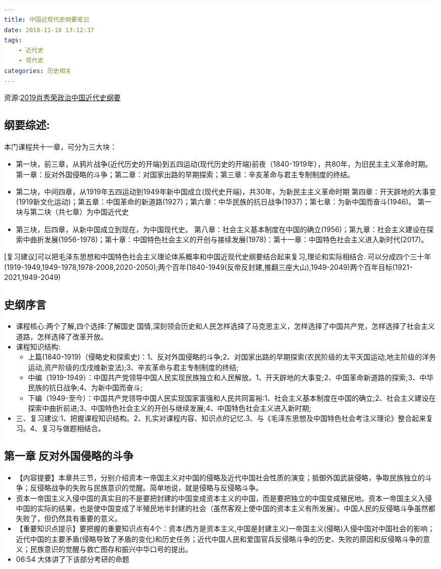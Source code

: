 ```yaml
---
title: 中国近现代史纲要笔记
date: 2018-11-18 13:12:37
tags:
	- 近代史
	- 现代史
categories: 历史相关
---
```


资源:[2019肖秀荣政治中国近代史纲要](https://www.bilibili.com/video/av35175019?share_medium=android&share_source=qq&bbid=750C0394-5862-4CB7-9330-38650925278314060infoc&ts=1542386619053)



## 纲要综述:

本门课程共十一章，可分为三大块：
* 第一块，前三章，从鸦片战争(近代历史的开端)到五四运动(现代历史的开端)前夜（1840-1919年），共80年，为旧民主主义革命时期。
第一章：反对外国侵略的斗争；第二章：对国家出路的早期探索；第三章：辛亥革命与君主专制制度的终结。

* 第二块，中间四章，从1919年五四运动到1949年新中国成立(现代史开端)，共30年，为新民主主义革命时期
第四章：开天辟地的大事变(1919新文化运动)；第五章：中国革命的新道路(1927)；第六章：中华民族的抗日战争(1937)；第七章：为新中国而奋斗(1946)。
第一块与第二块（共七章）为中国近代史

* 第三块，后四章，从新中国成立到现在，为中国现代史。
第八章：社会主义基本制度在中国的确立(1956)；第九章：社会主义建设在探索中曲折发展(1956-1978)；第十章：中国特色社会主义的开创与接续发展(1978)：第十一章：中国特色社会主义进入新时代(2017)。

[复习建议]可以把毛泽东思想和中国特色社会主义理论体系概率和中国近现代史纲要结合起来复习,理论和实际相结合.
可以分成四个三十年(1919-1949,1949-1978,1978-2008,2020-2050);两个百年(1840-1949(反帝反封建,推翻三座大山),1949-2049)两个百年目标(1921-2021,1949-2049)

## 史纲序言

* 课程核心:两个了解,四个选择:了解国史 国情,深刻领会历史和人民怎样选择了马克思主义，怎样选择了中国共产党，怎样选择了社会主义道路，怎样选择了改革开放。
* 课程知识结构:
    - 上篇(1840-1919)（侵略史和探索史)：1、反对外国侵略的斗争;2、对国家出路的早期探索(农民阶级的太平天国运动,地主阶级的洋务运动,资产阶级的戊戌维新变法);3、辛亥革命与君主专制制度的终结;
    - 中编（1919-1949）：中国共产党领导中国人民实现民族独立和人民解放。1、开天辟地的大事变;2、中国革命新道路的探索;3、中华民族的抗日战争;4、为新中国而奋斗;
    - 下编（1949-至今）：中国共产党领导中国人民实现国家富强和人民共同富裕:1、社会主义基本制度在中国的确立;2、社会主义建设在探索中曲折前进;3、中国特色社会主义的开创与继续发展;4、中国特色社会主义进入新时期;
* 三、复习建议:1、把握课程知识结构。2、扎实对课程内容、知识点的记忆.3、与《毛泽东思想及中国特色社会考注义理论》整合起来复习。4、复习与做题相结合。

## 第一章 反对外国侵略的斗争
* 【内容提要】本章共三节，分别介绍资本一帝国主义对中国的侵略及近代中国社会性质的演变；抵御外国武装侵略，争取民族独立的斗争；反侵略战争的失败与民族意识的觉醒。简单地说，就是侵略与反侵略斗争。
* 资本一帝国主义入侵中国的真实目的不是要把封建的中国变成资本主义的中国，而是要把独立的中国变成殖民地。资本一帝国主义入侵中国的实际的结果，也是使中国变成了半殖民地半封建的社会（虽然客观上使中国的资本主义有所发展）。中国人民的反侵略斗争虽然都失败了，但仍然具有重要的意义。
* 【重要知识点提示】要把握的重要知识点有4个：资本(西方是资本主义,中国是封建主义)一帝国主义(侵略)入侵中国对中国社会的影响；近代中国的主要矛盾(侵略导致了矛盾的变化)和历史任务；近代中国人民和爱国官兵反侵略斗争的历史、失败的原因和反侵略斗争的意义；民族意识的觉醒与救亡图存和振兴中华口号的提出。
* 06:54 大体讲了下该部分考研的命题
